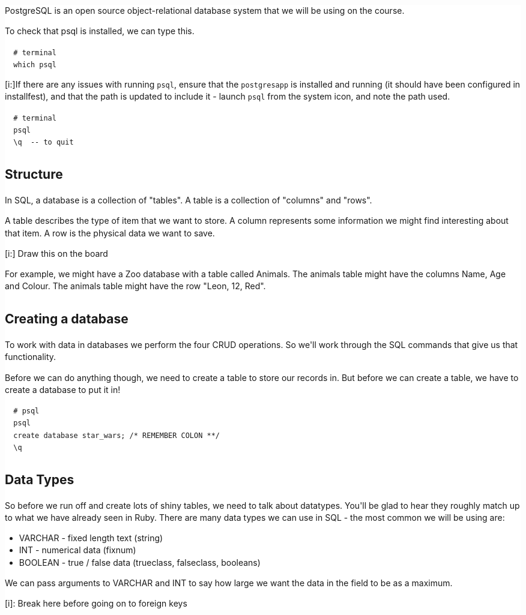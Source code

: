 PostgreSQL is an open source object-relational database system that we will be using on the course.

To check that psql is installed, we can type this.

```
  # terminal
  which psql
```

[i:]If there are any issues with running `psql`, ensure that the `postgresapp` is installed and running (it should have been configured in installfest), and that the path is updated to include it - launch `psql` from the system icon, and note the path used.

```
  # terminal
  psql
  \q  -- to quit
```

## Structure

In SQL, a database is a collection of "tables". A table is a collection of "columns" and "rows".

A table describes the type of item that we want to store. A column represents some information we might find interesting about that item. A row is the physical data we want to save.

[i:] Draw this on the board

For example, we might have a Zoo database with a table called Animals. The animals table might have the columns Name, Age and Colour. The animals table might have the row "Leon, 12, Red".

## Creating a database

To work with data in databases we perform the four CRUD operations.
So we'll work through the SQL commands that give us that functionality.

Before we can do anything though, we need to create a table to store our records in. But before we can create a table, we have to create a database to put it in!

```
  # psql
  psql
  create database star_wars; /* REMEMBER COLON **/
  \q
```

## Data Types

So before we run off and create lots of shiny tables, we need to talk about datatypes. You'll be glad to hear they roughly match up to what we have already seen in Ruby. There are many data types we can use in SQL - the most common we will be using are:

* VARCHAR - fixed length text (string)
* INT - numerical data (fixnum)
* BOOLEAN - true / false data (trueclass, falseclass, booleans)

We can pass arguments to VARCHAR and INT to say how large we want the data in the field to be as a maximum.


[i]: Break here before going on to foreign keys